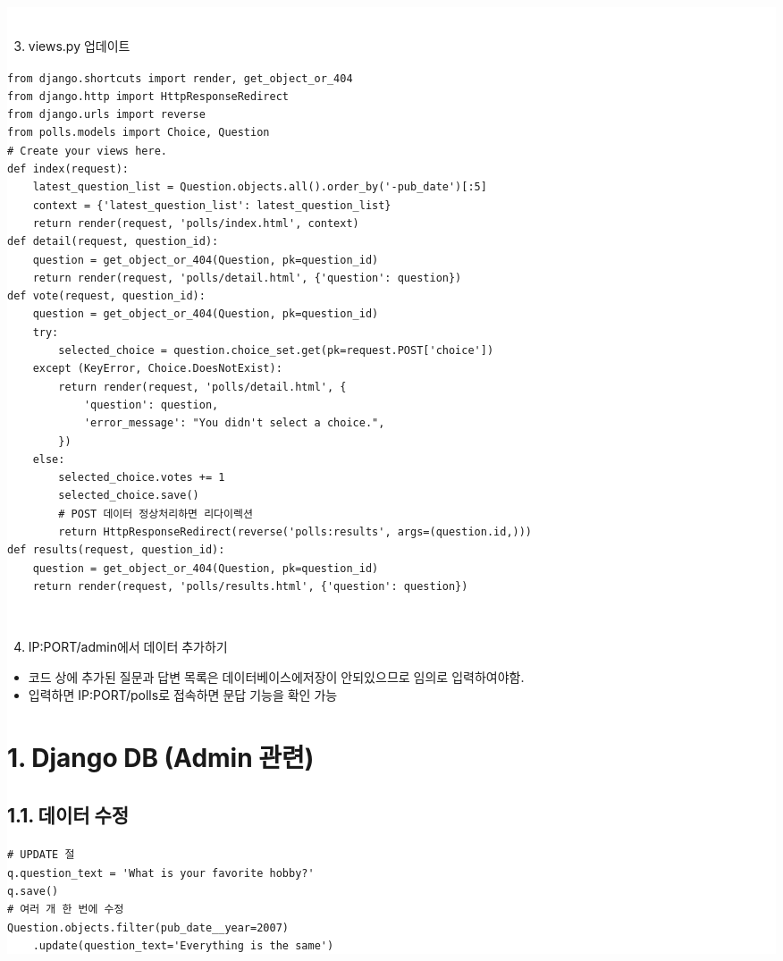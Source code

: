 ‌

3. views.py 업데이트

```
from django.shortcuts import render, get_object_or_404
from django.http import HttpResponseRedirect
from django.urls import reverse
from polls.models import Choice, Question
# Create your views here.
def index(request):
    latest_question_list = Question.objects.all().order_by('-pub_date')[:5]
    context = {'latest_question_list': latest_question_list}
    return render(request, 'polls/index.html', context)
def detail(request, question_id):
    question = get_object_or_404(Question, pk=question_id)
    return render(request, 'polls/detail.html', {'question': question})
def vote(request, question_id):
    question = get_object_or_404(Question, pk=question_id)
    try:
        selected_choice = question.choice_set.get(pk=request.POST['choice'])
    except (KeyError, Choice.DoesNotExist):
        return render(request, 'polls/detail.html', {
            'question': question,
            'error_message': "You didn't select a choice.",
        })
    else:
        selected_choice.votes += 1
        selected_choice.save()
        # POST 데이터 정상처리하면 리다이렉션
        return HttpResponseRedirect(reverse('polls:results', args=(question.id,)))
def results(request, question_id):
    question = get_object_or_404(Question, pk=question_id)
    return render(request, 'polls/results.html', {'question': question})
```

‌

4. IP:PORT/admin에서 데이터 추가하기

- 코드 상에 추가된 질문과 답변 목록은 데이터베이스에저장이 안되있으므로 임의로 입력하여야함.
- 입력하면 IP:PORT/polls로 접속하면 문답 기능을 확인 가능


# 1. Django DB (Admin 관련)

## 1.1. 데이터 수정

```
# UPDATE 절
q.question_text = 'What is your favorite hobby?'
q.save()
# 여러 개 한 번에 수정
Question.objects.filter(pub_date__year=2007)
    .update(question_text='Everything is the same')
```
